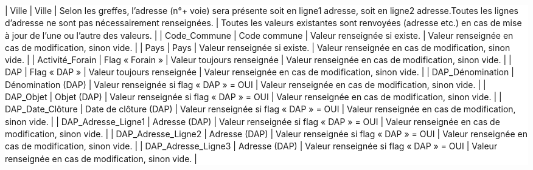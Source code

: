 | Ville                        | Ville                                        | Selon les greffes, l’adresse (n°+ voie) sera présente soit en ligne1 adresse, soit en ligne2 adresse.Toutes les lignes d’adresse ne sont pas nécessairement renseignées. | Toutes les valeurs existantes sont renvoyées (adresse etc.) en cas de mise à jour de l’une ou l’autre des valeurs.                                                                                                                                            |
| Code_Commune                 | Code commune                                 | Valeur renseignée si existe.                                                                                                                                             | Valeur renseignée en cas de modification, sinon vide.                                                                                                                                                                                                         |
| Pays                         | Pays                                         | Valeur renseignée si existe.                                                                                                                                             | Valeur renseignée en cas de modification, sinon vide.                                                                                                                                                                                                         |
| Activité_Forain              | Flag « Forain »                              | Valeur toujours renseignée                                                                                                                                               | Valeur renseignée en cas de modification, sinon vide.                                                                                                                                                                                                         |
| DAP                          | Flag « DAP »                                 | Valeur toujours renseignée                                                                                                                                               | Valeur renseignée en cas de modification, sinon vide.                                                                                                                                                                                                         |
| DAP_Dénomination             | Dénomination (DAP)                           | Valeur renseignée si flag « DAP » = OUI                                                                                                                                  | Valeur renseignée en cas de modification, sinon vide.                                                                                                                                                                                                         |
| DAP_Objet                    | Objet (DAP)                                  | Valeur renseignée si flag « DAP » = OUI                                                                                                                                  | Valeur renseignée en cas de modification, sinon vide.                                                                                                                                                                                                         |
| DAP_Date_Clôture             | Date de clôture (DAP)                        | Valeur renseignée si flag « DAP » = OUI                                                                                                                                  | Valeur renseignée en cas de modification, sinon vide.                                                                                                                                                                                                         |
| DAP_Adresse_Ligne1           | Adresse (DAP)                                | Valeur renseignée si flag « DAP » = OUI                                                                                                                                  | Valeur renseignée en cas de modification, sinon vide.                                                                                                                                                                                                         |
| DAP_Adresse_Ligne2           | Adresse (DAP)                                | Valeur renseignée si flag « DAP » = OUI                                                                                                                                  | Valeur renseignée en cas de modification, sinon vide.                                                                                                                                                                                                         |
| DAP_Adresse_Ligne3           | Adresse (DAP)                                | Valeur renseignée si flag « DAP » = OUI                                                                                                                                  | Valeur renseignée en cas de modification, sinon vide.                                                                                                                                                                                                         |